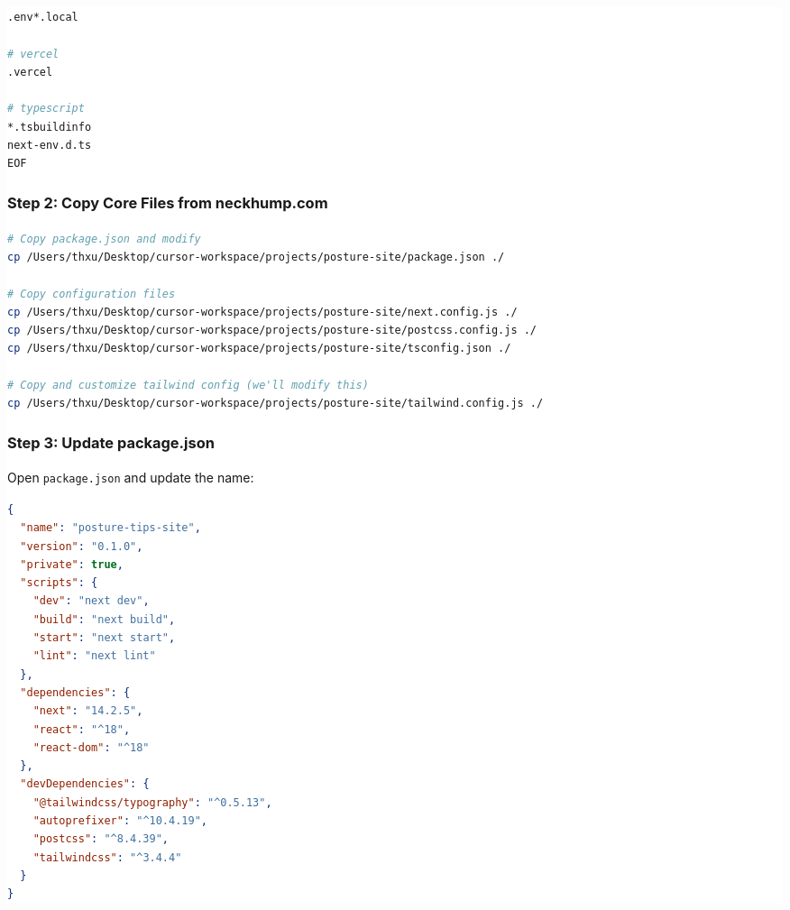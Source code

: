 ```bash
.env*.local

# vercel
.vercel

# typescript
*.tsbuildinfo
next-env.d.ts
EOF
```

### Step 2: Copy Core Files from neckhump.com

```bash
# Copy package.json and modify
cp /Users/thxu/Desktop/cursor-workspace/projects/posture-site/package.json ./

# Copy configuration files
cp /Users/thxu/Desktop/cursor-workspace/projects/posture-site/next.config.js ./
cp /Users/thxu/Desktop/cursor-workspace/projects/posture-site/postcss.config.js ./
cp /Users/thxu/Desktop/cursor-workspace/projects/posture-site/tsconfig.json ./

# Copy and customize tailwind config (we'll modify this)
cp /Users/thxu/Desktop/cursor-workspace/projects/posture-site/tailwind.config.js ./
```

### Step 3: Update package.json

Open `package.json` and update the name:

```json
{
  "name": "posture-tips-site",
  "version": "0.1.0",
  "private": true,
  "scripts": {
    "dev": "next dev",
    "build": "next build",
    "start": "next start",
    "lint": "next lint"
  },
  "dependencies": {
    "next": "14.2.5",
    "react": "^18",
    "react-dom": "^18"
  },
  "devDependencies": {
    "@tailwindcss/typography": "^0.5.13",
    "autoprefixer": "^10.4.19",
    "postcss": "^8.4.39",
    "tailwindcss": "^3.4.4"
  }
}
```

